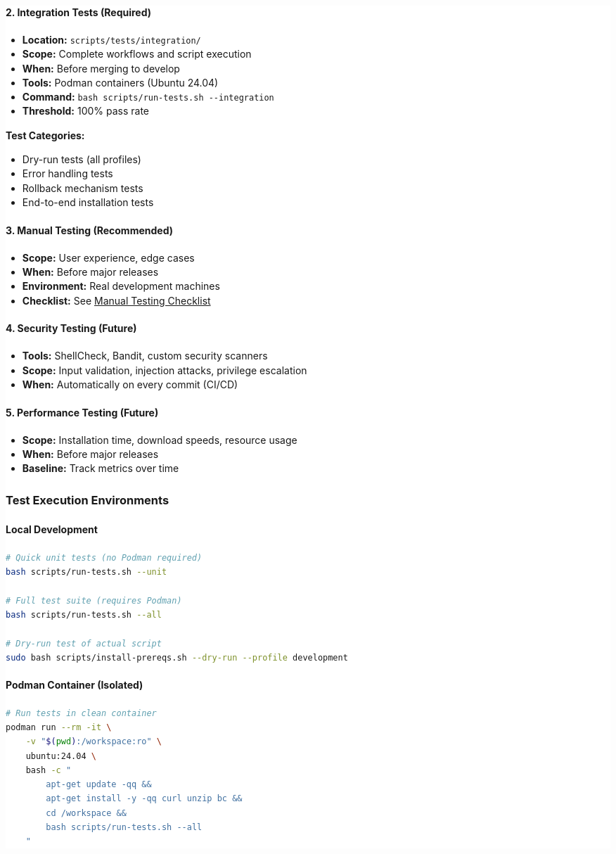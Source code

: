 #### 2. **Integration Tests** (Required)
- **Location:** `scripts/tests/integration/`
- **Scope:** Complete workflows and script execution
- **When:** Before merging to develop
- **Tools:** Podman containers (Ubuntu 24.04)
- **Command:** `bash scripts/run-tests.sh --integration`
- **Threshold:** 100% pass rate

**Test Categories:**
- Dry-run tests (all profiles)
- Error handling tests
- Rollback mechanism tests
- End-to-end installation tests

#### 3. **Manual Testing** (Recommended)
- **Scope:** User experience, edge cases
- **When:** Before major releases
- **Environment:** Real development machines
- **Checklist:** See [Manual Testing Checklist](#manual-testing-checklist)

#### 4. **Security Testing** (Future)
- **Tools:** ShellCheck, Bandit, custom security scanners
- **Scope:** Input validation, injection attacks, privilege escalation
- **When:** Automatically on every commit (CI/CD)

#### 5. **Performance Testing** (Future)
- **Scope:** Installation time, download speeds, resource usage
- **When:** Before major releases
- **Baseline:** Track metrics over time

### Test Execution Environments

#### Local Development
```bash
# Quick unit tests (no Podman required)
bash scripts/run-tests.sh --unit

# Full test suite (requires Podman)
bash scripts/run-tests.sh --all

# Dry-run test of actual script
sudo bash scripts/install-prereqs.sh --dry-run --profile development
```

#### Podman Container (Isolated)
```bash
# Run tests in clean container
podman run --rm -it \
    -v "$(pwd):/workspace:ro" \
    ubuntu:24.04 \
    bash -c "
        apt-get update -qq && 
        apt-get install -y -qq curl unzip bc && 
        cd /workspace && 
        bash scripts/run-tests.sh --all
    "
```
